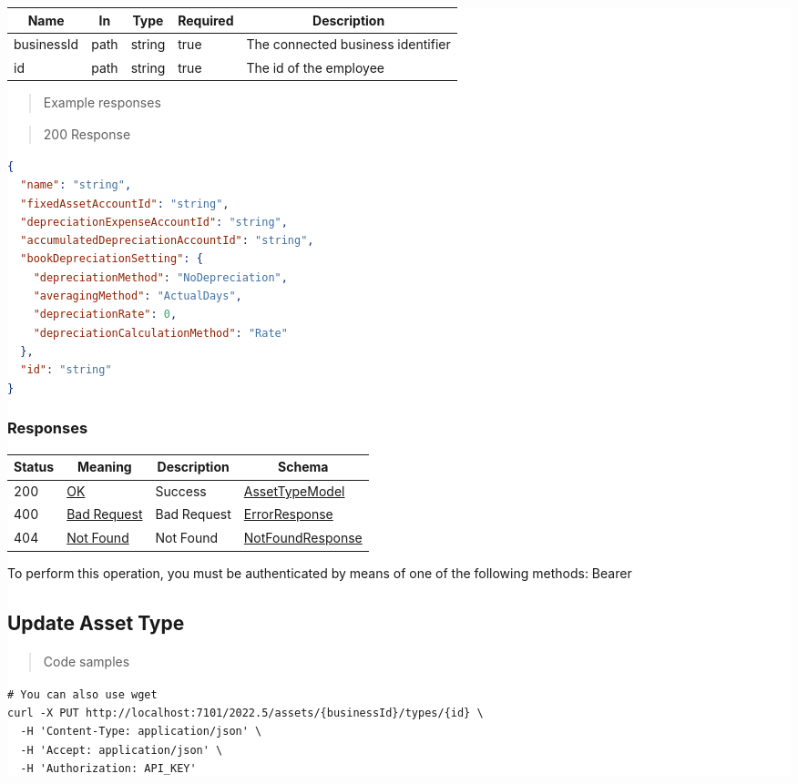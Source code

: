 |Name|In|Type|Required|Description|
|---|---|---|---|---|
|businessId|path|string|true|The connected business identifier|
|id|path|string|true|The id of the employee|

> Example responses

> 200 Response

```json
{
  "name": "string",
  "fixedAssetAccountId": "string",
  "depreciationExpenseAccountId": "string",
  "accumulatedDepreciationAccountId": "string",
  "bookDepreciationSetting": {
    "depreciationMethod": "NoDepreciation",
    "averagingMethod": "ActualDays",
    "depreciationRate": 0,
    "depreciationCalculationMethod": "Rate"
  },
  "id": "string"
}
```

<h3 id="get-asset-type-responses">Responses</h3>

|Status|Meaning|Description|Schema|
|---|---|---|---|
|200|[OK](https://tools.ietf.org/html/rfc7231#section-6.3.1)|Success|[AssetTypeModel](#schemaassettypemodel)|
|400|[Bad Request](https://tools.ietf.org/html/rfc7231#section-6.5.1)|Bad Request|[ErrorResponse](#schemaerrorresponse)|
|404|[Not Found](https://tools.ietf.org/html/rfc7231#section-6.5.4)|Not Found|[NotFoundResponse](#schemanotfoundresponse)|

<aside class="warning">
To perform this operation, you must be authenticated by means of one of the following methods:
Bearer
</aside>

## Update Asset Type

<a id="opIdUpdate Asset Type"></a>

> Code samples

```shell
# You can also use wget
curl -X PUT http://localhost:7101/2022.5/assets/{businessId}/types/{id} \
  -H 'Content-Type: application/json' \
  -H 'Accept: application/json' \
  -H 'Authorization: API_KEY'

```
